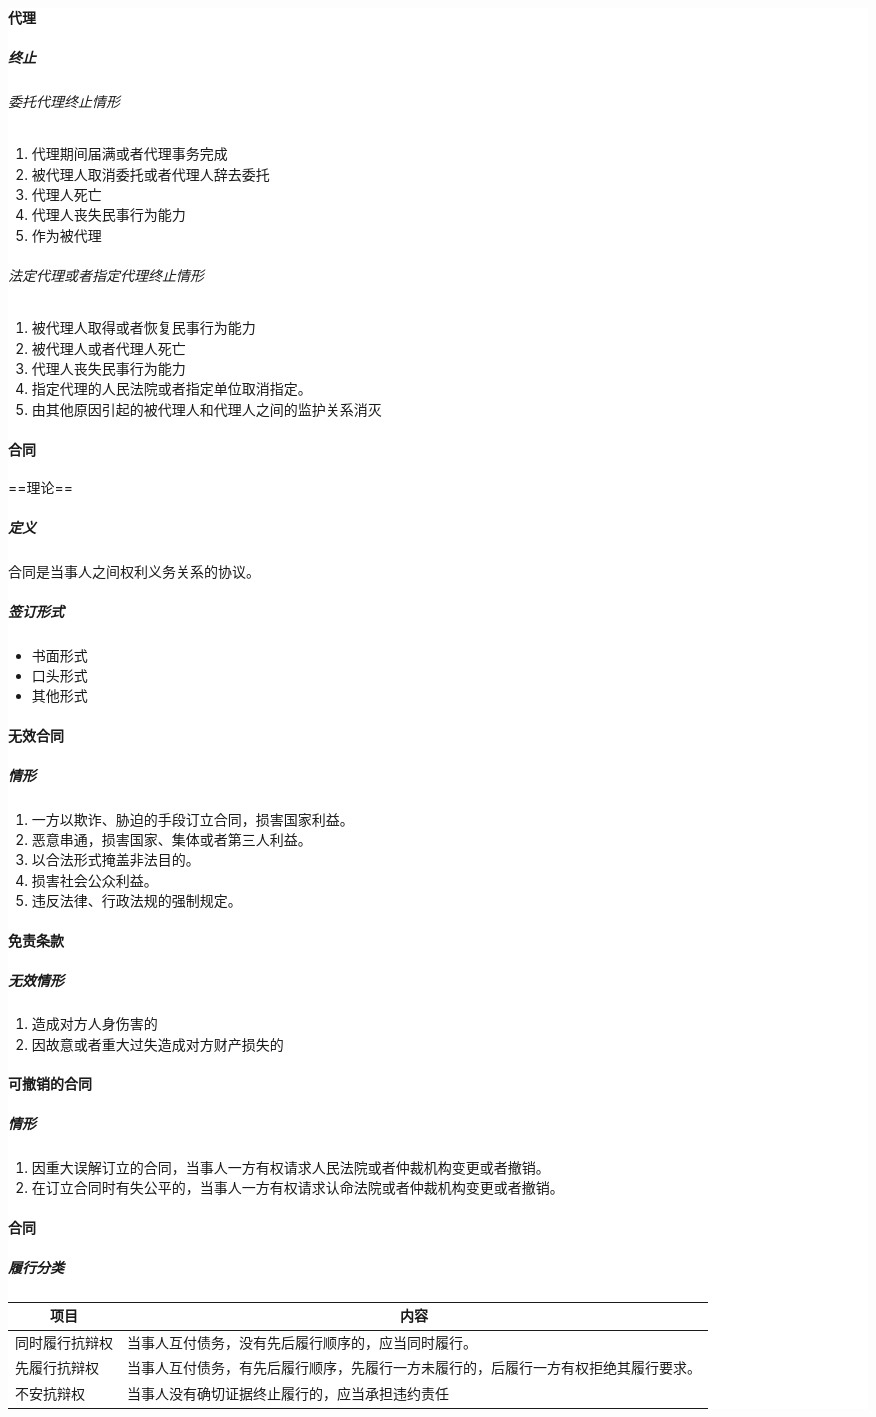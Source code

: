 #### 代理
##### 终止
######  委托代理终止情形
1. 代理期间届满或者代理事务完成
1. 被代理人取消委托或者代理人辞去委托
1. 代理人死亡
1. 代理人丧失民事行为能力
1. 作为被代理

######  法定代理或者指定代理终止情形
1. 被代理人取得或者恢复民事行为能力
1. 被代理人或者代理人死亡
1. 代理人丧失民事行为能力
1. 指定代理的人民法院或者指定单位取消指定。
1. 由其他原因引起的被代理人和代理人之间的监护关系消灭

#### 合同
==理论==
##### 定义
合同是当事人之间权利义务关系的协议。
##### 签订形式
- 书面形式
- 口头形式
- 其他形式

#### 无效合同
##### 情形
1. 一方以欺诈、胁迫的手段订立合同，损害国家利益。
1. 恶意串通，损害国家、集体或者第三人利益。
1. 以合法形式掩盖非法目的。
1. 损害社会公众利益。
1. 违反法律、行政法规的强制规定。

#### 免责条款
##### 无效情形
1. 造成对方人身伤害的
1. 因故意或者重大过失造成对方财产损失的

#### 可撤销的合同
##### 情形
1. 因重大误解订立的合同，当事人一方有权请求人民法院或者仲裁机构变更或者撤销。
1. 在订立合同时有失公平的，当事人一方有权请求认命法院或者仲裁机构变更或者撤销。

#### 合同
##### 履行分类

项目 | 内容
---|---
同时履行抗辩权 | 当事人互付债务，没有先后履行顺序的，应当同时履行。
先履行抗辩权| 当事人互付债务，有先后履行顺序，先履行一方未履行的，后履行一方有权拒绝其履行要求。
不安抗辩权| 当事人没有确切证据终止履行的，应当承担违约责任

